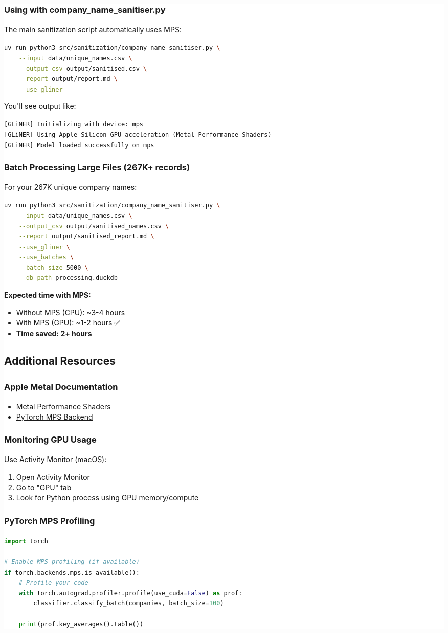 ### Using with company_name_sanitiser.py
The main sanitization script automatically uses MPS:

```bash
uv run python3 src/sanitization/company_name_sanitiser.py \
    --input data/unique_names.csv \
    --output_csv output/sanitised.csv \
    --report output/report.md \
    --use_gliner
```

You'll see output like:
```
[GLiNER] Initializing with device: mps
[GLiNER] Using Apple Silicon GPU acceleration (Metal Performance Shaders)
[GLiNER] Model loaded successfully on mps
```

### Batch Processing Large Files (267K+ records)
For your 267K unique company names:

```bash
uv run python3 src/sanitization/company_name_sanitiser.py \
    --input data/unique_names.csv \
    --output_csv output/sanitised_names.csv \
    --report output/sanitised_report.md \
    --use_gliner \
    --use_batches \
    --batch_size 5000 \
    --db_path processing.duckdb
```

**Expected time with MPS:**
- Without MPS (CPU): ~3-4 hours
- With MPS (GPU): ~1-2 hours ✅
- **Time saved: 2+ hours**

## Additional Resources

### Apple Metal Documentation
- [Metal Performance Shaders](https://developer.apple.com/metal/pytorch/)
- [PyTorch MPS Backend](https://pytorch.org/docs/stable/notes/mps.html)

### Monitoring GPU Usage
Use Activity Monitor (macOS):
1. Open Activity Monitor
2. Go to "GPU" tab
3. Look for Python process using GPU memory/compute

### PyTorch MPS Profiling
```python
import torch

# Enable MPS profiling (if available)
if torch.backends.mps.is_available():
    # Profile your code
    with torch.autograd.profiler.profile(use_cuda=False) as prof:
        classifier.classify_batch(companies, batch_size=100)
    
    print(prof.key_averages().table())
```
